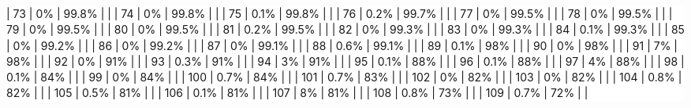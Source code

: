 | 73 | 0% | 99.8% |  |
| 74 | 0% | 99.8% |  |
| 75 | 0.1% | 99.8% |  |
| 76 | 0.2% | 99.7% |  |
| 77 | 0% | 99.5% |  |
| 78 | 0% | 99.5% |  |
| 79 | 0% | 99.5% |  |
| 80 | 0% | 99.5% |  |
| 81 | 0.2% | 99.5% |  |
| 82 | 0% | 99.3% |  |
| 83 | 0% | 99.3% |  |
| 84 | 0.1% | 99.3% |  |
| 85 | 0% | 99.2% |  |
| 86 | 0% | 99.2% |  |
| 87 | 0% | 99.1% |  |
| 88 | 0.6% | 99.1% |  |
| 89 | 0.1% | 98% |  |
| 90 | 0% | 98% |  |
| 91 | 7% | 98% |  |
| 92 | 0% | 91% |  |
| 93 | 0.3% | 91% |  |
| 94 | 3% | 91% |  |
| 95 | 0.1% | 88% |  |
| 96 | 0.1% | 88% |  |
| 97 | 4% | 88% |  |
| 98 | 0.1% | 84% |  |
| 99 | 0% | 84% |  |
| 100 | 0.7% | 84% |  |
| 101 | 0.7% | 83% |  |
| 102 | 0% | 82% |  |
| 103 | 0% | 82% |  |
| 104 | 0.8% | 82% |  |
| 105 | 0.5% | 81% |  |
| 106 | 0.1% | 81% |  |
| 107 | 8% | 81% |  |
| 108 | 0.8% | 73% |  |
| 109 | 0.7% | 72% |  |